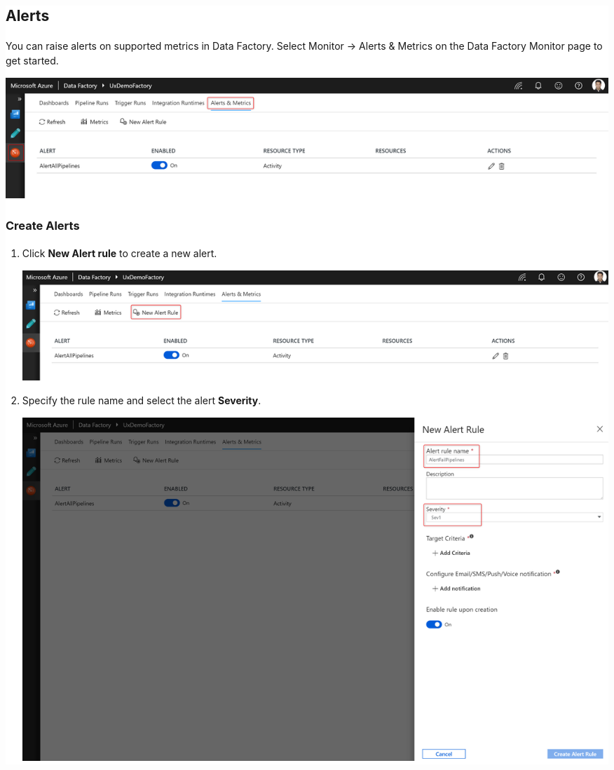 ## Alerts

You can raise alerts on supported metrics in Data Factory. Select Monitor -> Alerts & Metrics on the Data Factory Monitor page to get started.

![](media/monitor-visually/alerts01.png)

### Create Alerts

1.  Click **New Alert rule** to create a new alert.

    ![](media/monitor-visually/alerts02.png)

1.  Specify the rule name and select the alert **Severity**.

    ![](media/monitor-visually/alerts03.png)
